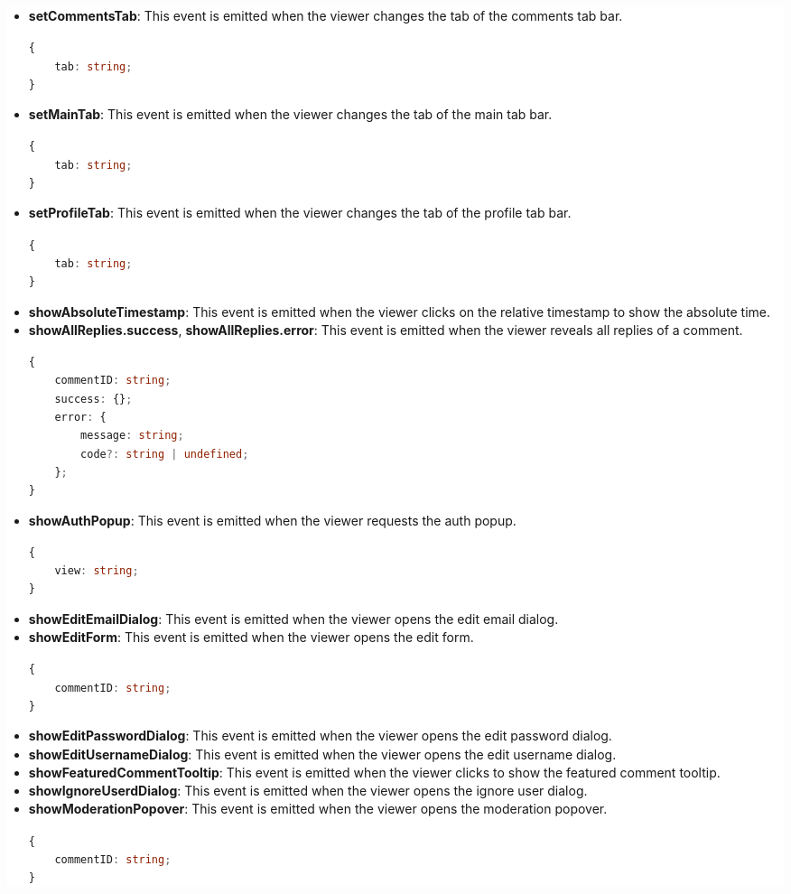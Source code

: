   ```ts
  ```
- <a id="setCommentsTab">**setCommentsTab**</a>: This event is emitted when the viewer changes the tab of the comments tab bar.
  ```ts
  {
      tab: string;
  }
  ```
- <a id="setMainTab">**setMainTab**</a>: This event is emitted when the viewer changes the tab of the main tab bar.
  ```ts
  {
      tab: string;
  }
  ```
- <a id="setProfileTab">**setProfileTab**</a>: This event is emitted when the viewer changes the tab of the profile tab bar.
  ```ts
  {
      tab: string;
  }
  ```
- <a id="showAbsoluteTimestamp">**showAbsoluteTimestamp**</a>: This event is emitted when the viewer clicks on the relative timestamp to show the absolute time.
- <a id="showAllReplies">**showAllReplies.success**, **showAllReplies.error**</a>: This event is emitted when the viewer reveals all replies of a comment.
  ```ts
  {
      commentID: string;
      success: {};
      error: {
          message: string;
          code?: string | undefined;
      };
  }
  ```
- <a id="showAuthPopup">**showAuthPopup**</a>: This event is emitted when the viewer requests the auth popup.
  ```ts
  {
      view: string;
  }
  ```
- <a id="showEditEmailDialog">**showEditEmailDialog**</a>: This event is emitted when the viewer opens the edit email dialog.
- <a id="showEditForm">**showEditForm**</a>: This event is emitted when the viewer opens the edit form.
  ```ts
  {
      commentID: string;
  }
  ```
- <a id="showEditPasswordDialog">**showEditPasswordDialog**</a>: This event is emitted when the viewer opens the edit password dialog.
- <a id="showEditUsernameDialog">**showEditUsernameDialog**</a>: This event is emitted when the viewer opens the edit username dialog.
- <a id="showFeaturedCommentTooltip">**showFeaturedCommentTooltip**</a>: This event is emitted when the viewer clicks to show the featured comment tooltip.
- <a id="showIgnoreUserdDialog">**showIgnoreUserdDialog**</a>: This event is emitted when the viewer opens the ignore user dialog.
- <a id="showModerationPopover">**showModerationPopover**</a>: This event is emitted when the viewer opens the moderation popover.
  ```ts
  {
      commentID: string;
  }
  ```